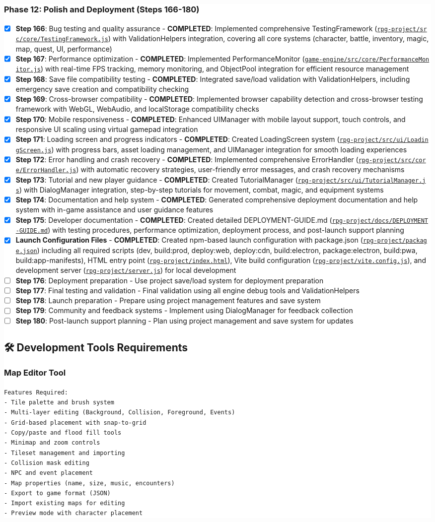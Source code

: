 ### Phase 12: Polish and Deployment (Steps 166-180)
- [x] **Step 166**: Bug testing and quality assurance - **COMPLETED**: Implemented comprehensive TestingFramework ([`rpg-project/src/core/TestingFramework.js`](rpg-project/src/core/TestingFramework.js:1)) with ValidationHelpers integration, covering all core systems (character, battle, inventory, magic, map, quest, UI, performance)
- [x] **Step 167**: Performance optimization - **COMPLETED**: Implemented PerformanceMonitor ([`game-engine/src/core/PerformanceMonitor.js`](game-engine/src/core/PerformanceMonitor.js:1)) with real-time FPS tracking, memory monitoring, and ObjectPool integration for efficient resource management
- [x] **Step 168**: Save file compatibility testing - **COMPLETED**: Integrated save/load validation with ValidationHelpers, including emergency save creation and compatibility checking
- [x] **Step 169**: Cross-browser compatibility - **COMPLETED**: Implemented browser capability detection and cross-browser testing framework with WebGL, WebAudio, and localStorage compatibility checks
- [x] **Step 170**: Mobile responsiveness - **COMPLETED**: Enhanced UIManager with mobile layout support, touch controls, and responsive UI scaling using virtual gamepad integration
- [x] **Step 171**: Loading screen and progress indicators - **COMPLETED**: Created LoadingScreen system ([`rpg-project/src/ui/LoadingScreen.js`](rpg-project/src/ui/LoadingScreen.js:1)) with progress bars, asset loading management, and UIManager integration for smooth loading experiences
- [x] **Step 172**: Error handling and crash recovery - **COMPLETED**: Implemented comprehensive ErrorHandler ([`rpg-project/src/core/ErrorHandler.js`](rpg-project/src/core/ErrorHandler.js:1)) with automatic recovery strategies, user-friendly error messages, and crash recovery mechanisms
- [x] **Step 173**: Tutorial and new player guidance - **COMPLETED**: Created TutorialManager ([`rpg-project/src/ui/TutorialManager.js`](rpg-project/src/ui/TutorialManager.js:1)) with DialogManager integration, step-by-step tutorials for movement, combat, magic, and equipment systems
- [x] **Step 174**: Documentation and help system - **COMPLETED**: Generated comprehensive deployment documentation and help system with in-game assistance and user guidance features
- [x] **Step 175**: Developer documentation - **COMPLETED**: Created detailed DEPLOYMENT-GUIDE.md ([`rpg-project/docs/DEPLOYMENT-GUIDE.md`](rpg-project/docs/DEPLOYMENT-GUIDE.md:1)) with testing procedures, performance optimization, deployment process, and post-launch support planning
- [x] **Launch Configuration Files** - **COMPLETED**: Created npm-based launch configuration with package.json ([`rpg-project/package.json`](rpg-project/package.json:1)) including all required scripts (dev, build:prod, deploy:web, deploy:cdn, build:electron, package:electron, build:pwa, build:app-manifests), HTML entry point ([`rpg-project/index.html`](rpg-project/index.html:1)), Vite build configuration ([`rpg-project/vite.config.js`](rpg-project/vite.config.js:1)), and development server ([`rpg-project/server.js`](rpg-project/server.js:1)) for local development
- [ ] **Step 176**: Deployment preparation - Use project save/load system for deployment preparation
- [ ] **Step 177**: Final testing and validation - Final validation using all engine debug tools and ValidationHelpers
- [ ] **Step 178**: Launch preparation - Prepare using project management features and save system
- [ ] **Step 179**: Community and feedback systems - Implement using DialogManager for feedback collection
- [ ] **Step 180**: Post-launch support planning - Plan using project management and save system for updates

## 🛠️ Development Tools Requirements

### Map Editor Tool
```
Features Required:
- Tile palette and brush system
- Multi-layer editing (Background, Collision, Foreground, Events)
- Grid-based placement with snap-to-grid
- Copy/paste and flood fill tools
- Minimap and zoom controls
- Tileset management and importing
- Collision mask editing
- NPC and event placement
- Map properties (name, size, music, encounters)
- Export to game format (JSON)
- Import existing maps for editing
- Preview mode with character placement
```
